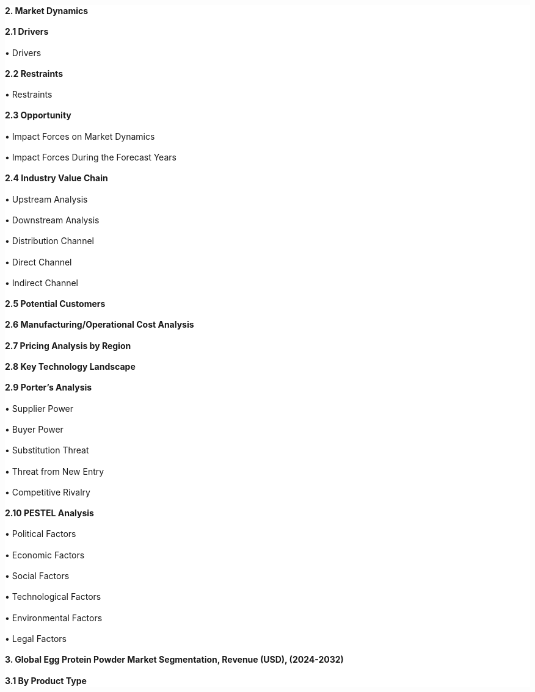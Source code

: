 <strong>2. Market Dynamics</strong>

<strong>2.1 Drivers</strong>

• Drivers

<strong>2.2 Restraints</strong>

• Restraints

<strong>2.3 Opportunity</strong>

• Impact Forces on Market Dynamics

• Impact Forces During the Forecast Years

<strong>2.4 Industry Value Chain</strong>

• Upstream Analysis

• Downstream Analysis

• Distribution Channel

• Direct Channel

• Indirect Channel

<strong>2.5 Potential Customers</strong>

<strong>2.6 Manufacturing/Operational Cost Analysis</strong>

<strong>2.7 Pricing Analysis by Region</strong>

<strong>2.8 Key Technology Landscape</strong>

<strong>2.9 Porter’s Analysis</strong>

• Supplier Power

• Buyer Power

• Substitution Threat

• Threat from New Entry

• Competitive Rivalry

<strong>2.10 PESTEL Analysis</strong>

• Political Factors

• Economic Factors

• Social Factors

• Technological Factors

• Environmental Factors

• Legal Factors

<strong>3. Global Egg Protein Powder Market Segmentation, Revenue (USD), (2024-2032)</strong>

<strong>3.1 By Product Type</strong>
